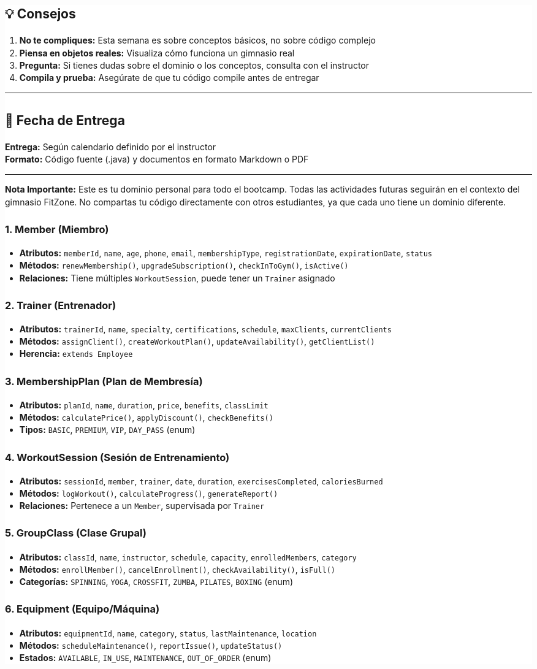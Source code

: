 ## 💡 Consejos

1. **No te compliques:** Esta semana es sobre conceptos básicos, no sobre código complejo
2. **Piensa en objetos reales:** Visualiza cómo funciona un gimnasio real
3. **Pregunta:** Si tienes dudas sobre el dominio o los conceptos, consulta con el instructor
4. **Compila y prueba:** Asegúrate de que tu código compile antes de entregar

---

## 📅 Fecha de Entrega

**Entrega:** Según calendario definido por el instructor  
**Formato:** Código fuente (.java) y documentos en formato Markdown o PDF

---

**Nota Importante:** Este es tu dominio personal para todo el bootcamp. Todas las actividades futuras seguirán en el contexto del gimnasio FitZone. No compartas tu código directamente con otros estudiantes, ya que cada uno tiene un dominio diferente.

### 1. Member (Miembro)
- **Atributos:** `memberId`, `name`, `age`, `phone`, `email`, `membershipType`, `registrationDate`, `expirationDate`, `status`
- **Métodos:** `renewMembership()`, `upgradeSubscription()`, `checkInToGym()`, `isActive()`
- **Relaciones:** Tiene múltiples `WorkoutSession`, puede tener un `Trainer` asignado

### 2. Trainer (Entrenador)
- **Atributos:** `trainerId`, `name`, `specialty`, `certifications`, `schedule`, `maxClients`, `currentClients`
- **Métodos:** `assignClient()`, `createWorkoutPlan()`, `updateAvailability()`, `getClientList()`
- **Herencia:** `extends Employee`

### 3. MembershipPlan (Plan de Membresía)
- **Atributos:** `planId`, `name`, `duration`, `price`, `benefits`, `classLimit`
- **Métodos:** `calculatePrice()`, `applyDiscount()`, `checkBenefits()`
- **Tipos:** `BASIC`, `PREMIUM`, `VIP`, `DAY_PASS` (enum)

### 4. WorkoutSession (Sesión de Entrenamiento)
- **Atributos:** `sessionId`, `member`, `trainer`, `date`, `duration`, `exercisesCompleted`, `caloriesBurned`
- **Métodos:** `logWorkout()`, `calculateProgress()`, `generateReport()`
- **Relaciones:** Pertenece a un `Member`, supervisada por `Trainer`

### 5. GroupClass (Clase Grupal)
- **Atributos:** `classId`, `name`, `instructor`, `schedule`, `capacity`, `enrolledMembers`, `category`
- **Métodos:** `enrollMember()`, `cancelEnrollment()`, `checkAvailability()`, `isFull()`
- **Categorías:** `SPINNING`, `YOGA`, `CROSSFIT`, `ZUMBA`, `PILATES`, `BOXING` (enum)

### 6. Equipment (Equipo/Máquina)
- **Atributos:** `equipmentId`, `name`, `category`, `status`, `lastMaintenance`, `location`
- **Métodos:** `scheduleMaintenance()`, `reportIssue()`, `updateStatus()`
- **Estados:** `AVAILABLE`, `IN_USE`, `MAINTENANCE`, `OUT_OF_ORDER` (enum)
